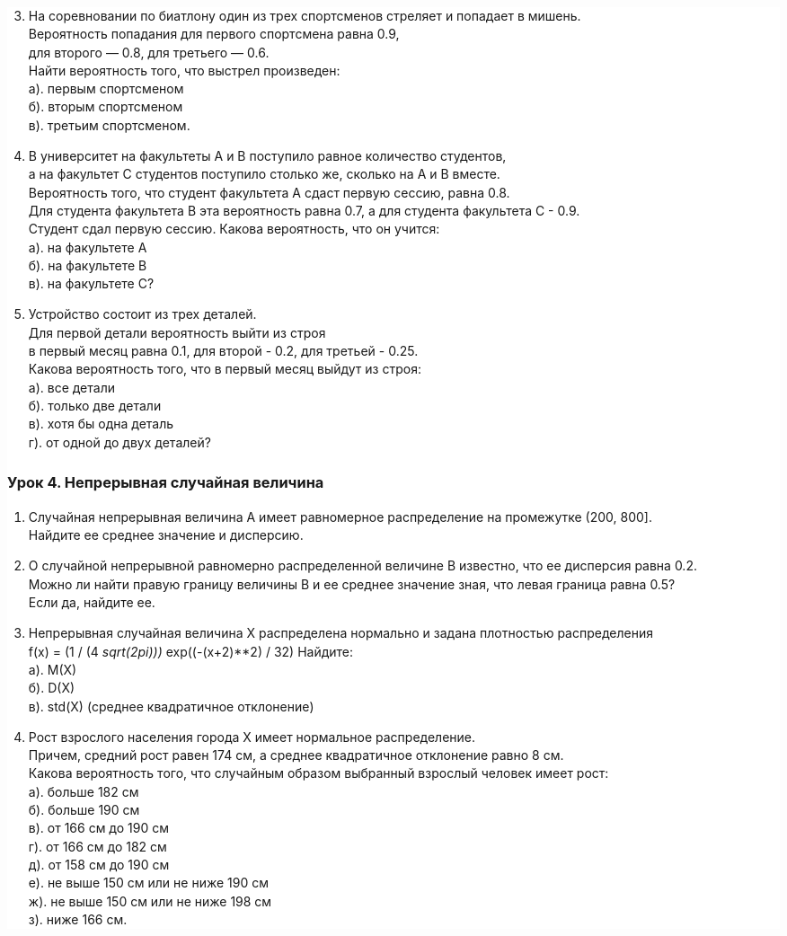 3. На соревновании по биатлону один из трех спортсменов стреляет и попадает в мишень.  
Вероятность попадания для первого спортсмена равна 0.9,  
для второго — 0.8, для третьего — 0.6.  
Найти вероятность того, что выстрел произведен:  
a). первым спортсменом  
б). вторым спортсменом  
в). третьим спортсменом.  

4. В университет на факультеты A и B поступило равное количество студентов,  
а на факультет C студентов поступило столько же, сколько на A и B вместе.  
Вероятность того, что студент факультета A сдаст первую сессию, равна 0.8.  
Для студента факультета B эта вероятность равна 0.7, а для студента факультета C - 0.9.  
Студент сдал первую сессию. Какова вероятность, что он учится:  
a). на факультете A  
б). на факультете B  
в). на факультете C?  

5. Устройство состоит из трех деталей.  
Для первой детали вероятность выйти из строя  
в первый месяц равна 0.1, для второй - 0.2, для третьей - 0.25.  
Какова вероятность того, что в первый месяц выйдут из строя:  
а). все детали  
б). только две детали  
в). хотя бы одна деталь  
г). от одной до двух деталей?  

### Урок 4. Непрерывная случайная величина

1. Случайная непрерывная величина A имеет равномерное распределение на промежутке (200, 800].  
Найдите ее среднее значение и дисперсию.

2. О случайной непрерывной равномерно распределенной величине B известно, что ее дисперсия равна 0.2.  
Можно ли найти правую границу величины B и ее среднее значение зная, что левая граница равна 0.5?  
Если да, найдите ее.

3. Непрерывная случайная величина X распределена нормально и задана плотностью распределения  
f(x) = (1 / (4 *sqrt(2pi)))* exp((-(x+2)**2) / 32) Найдите:  
а). M(X)  
б). D(X)  
в). std(X) (среднее квадратичное отклонение)

4. Рост взрослого населения города X имеет нормальное распределение.  
Причем, средний рост равен 174 см, а среднее квадратичное отклонение равно 8 см.  
Какова вероятность того, что случайным образом выбранный взрослый человек имеет рост:  
а). больше 182 см  
б). больше 190 см  
в). от 166 см до 190 см  
г). от 166 см до 182 см  
д). от 158 см до 190 см  
е). не выше 150 см или не ниже 190 см  
ж). не выше 150 см или не ниже 198 см  
з). ниже 166 см.
